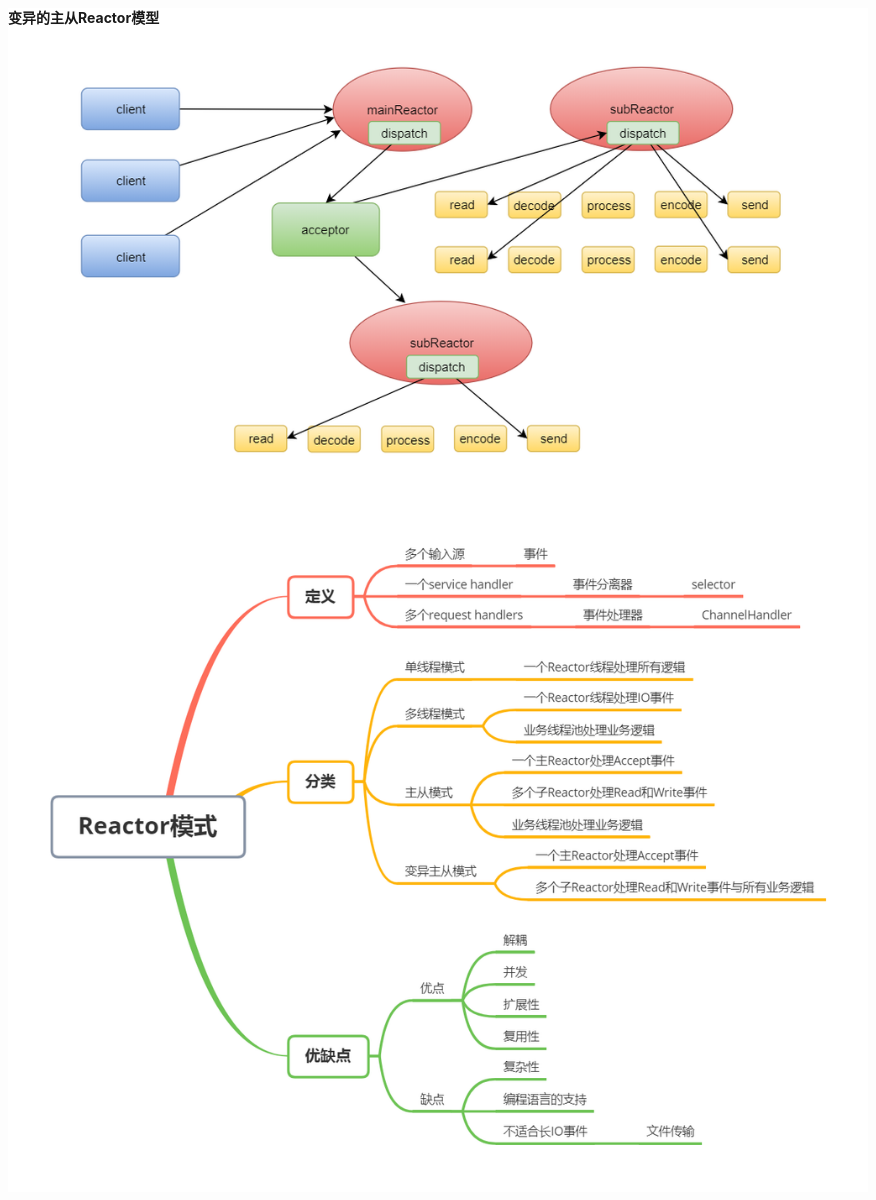 

**变异的主从Reactor模型**

![图片描述](%E7%BD%91%E7%BB%9C%E7%BC%96%E7%A8%8B-Netty.assets/5f0d65aa00019eb110320529.png)

![图片描述](%E7%BD%91%E7%BB%9C%E7%BC%96%E7%A8%8B-Netty.assets/5f0d64e50001801112681011.png)
